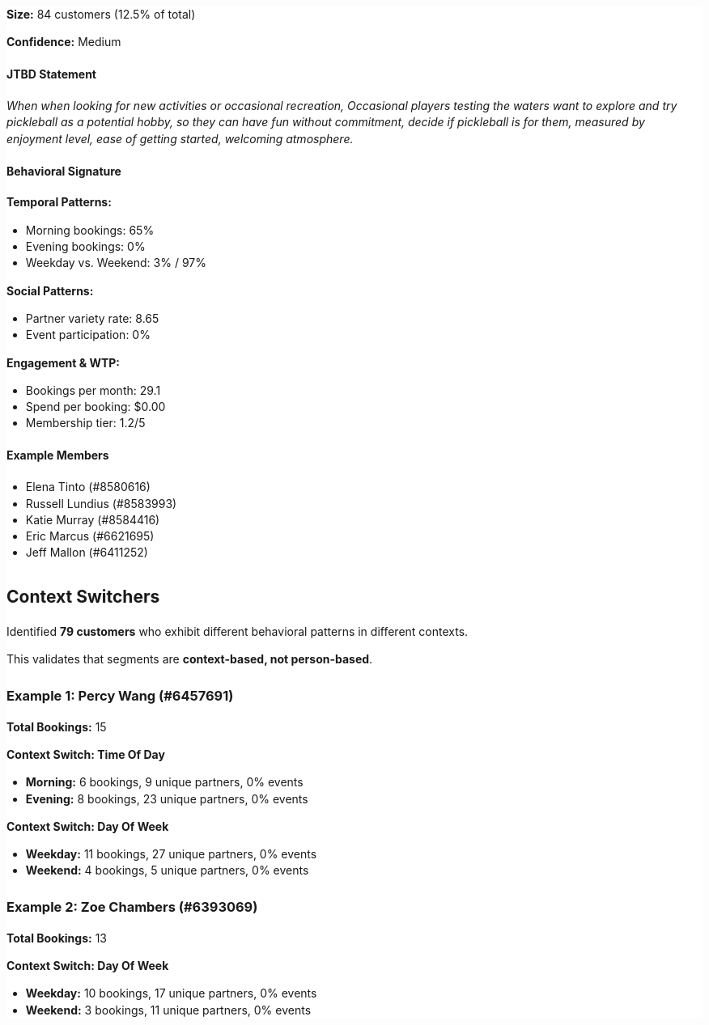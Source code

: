**Size:** 84 customers (12.5% of total)

**Confidence:** Medium

#### JTBD Statement

*When when looking for new activities or occasional recreation, Occasional players testing the waters want to explore and try pickleball as a potential hobby, 
so they can have fun without commitment, decide if pickleball is for them, measured by enjoyment level, ease of getting started, welcoming atmosphere.*

#### Behavioral Signature

**Temporal Patterns:**
- Morning bookings: 65%
- Evening bookings: 0%
- Weekday vs. Weekend: 3% / 97%

**Social Patterns:**
- Partner variety rate: 8.65
- Event participation: 0%

**Engagement & WTP:**
- Bookings per month: 29.1
- Spend per booking: $0.00
- Membership tier: 1.2/5

#### Example Members
- Elena Tinto (#8580616)
- Russell Lundius (#8583993)
- Katie Murray (#8584416)
- Eric Marcus (#6621695)
- Jeff Mallon (#6411252)

## Context Switchers

Identified **79 customers** who exhibit different behavioral patterns in different contexts.

This validates that segments are **context-based, not person-based**.

### Example 1: Percy Wang (#6457691)
**Total Bookings:** 15

**Context Switch: Time Of Day**
- **Morning:** 6 bookings, 9 unique partners, 0% events
- **Evening:** 8 bookings, 23 unique partners, 0% events

**Context Switch: Day Of Week**
- **Weekday:** 11 bookings, 27 unique partners, 0% events
- **Weekend:** 4 bookings, 5 unique partners, 0% events

### Example 2: Zoe Chambers (#6393069)
**Total Bookings:** 13

**Context Switch: Day Of Week**
- **Weekday:** 10 bookings, 17 unique partners, 0% events
- **Weekend:** 3 bookings, 11 unique partners, 0% events
